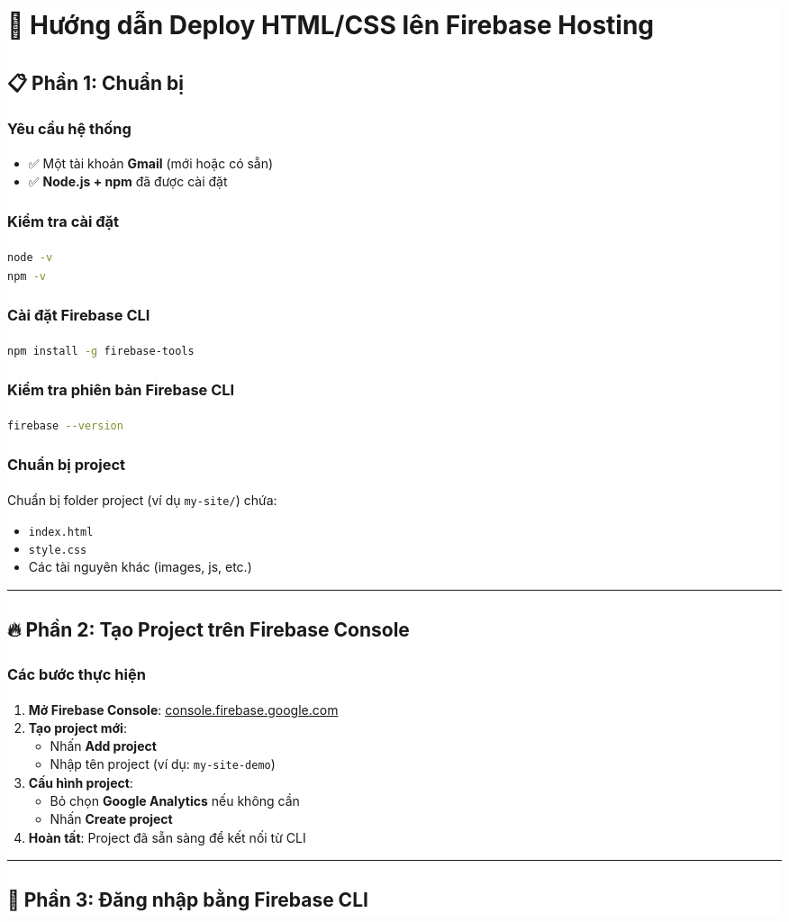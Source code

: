 # 🚀 Hướng dẫn Deploy HTML/CSS lên Firebase Hosting

## 📋 Phần 1: Chuẩn bị

### Yêu cầu hệ thống
- ✅ Một tài khoản **Gmail** (mới hoặc có sẵn)
- ✅ **Node.js + npm** đã được cài đặt

### Kiểm tra cài đặt
```bash
node -v
npm -v
```

### Cài đặt Firebase CLI
```bash
npm install -g firebase-tools
```

### Kiểm tra phiên bản Firebase CLI
```bash
firebase --version
```

### Chuẩn bị project
Chuẩn bị folder project (ví dụ `my-site/`) chứa:
- `index.html`
- `style.css` 
- Các tài nguyên khác (images, js, etc.)

---

## 🔥 Phần 2: Tạo Project trên Firebase Console

### Các bước thực hiện
1. **Mở Firebase Console**: [console.firebase.google.com](https://console.firebase.google.com/)
2. **Tạo project mới**: 
   - Nhấn **Add project**
   - Nhập tên project (ví dụ: `my-site-demo`)
3. **Cấu hình project**:
   - Bỏ chọn **Google Analytics** nếu không cần
   - Nhấn **Create project**
4. **Hoàn tất**: Project đã sẵn sàng để kết nối từ CLI

---

## 🔐 Phần 3: Đăng nhập bằng Firebase CLI
